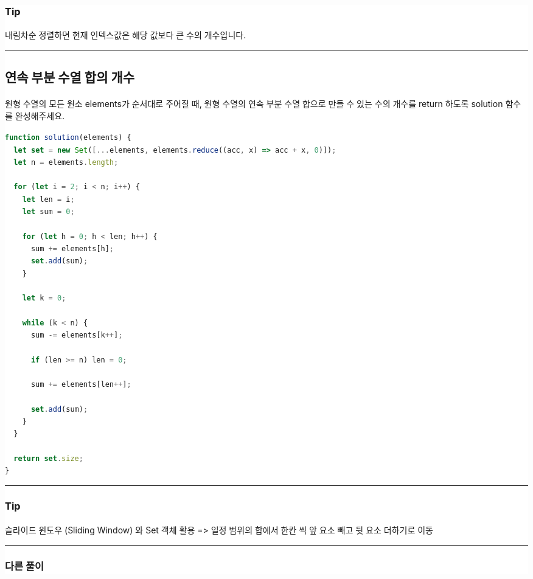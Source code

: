 
### Tip

내림차순 정렬하면 현재 인덱스값은 해당 값보다 큰 수의 개수입니다.

---

## 연속 부분 수열 합의 개수

원형 수열의 모든 원소 elements가 순서대로 주어질 때, 원형 수열의 연속 부분 수열 합으로 만들 수 있는 수의 개수를 return 하도록 solution 함수를 완성해주세요.

```js
function solution(elements) {
  let set = new Set([...elements, elements.reduce((acc, x) => acc + x, 0)]);
  let n = elements.length;

  for (let i = 2; i < n; i++) {
    let len = i;
    let sum = 0;

    for (let h = 0; h < len; h++) {
      sum += elements[h];
      set.add(sum);
    }

    let k = 0;

    while (k < n) {
      sum -= elements[k++];

      if (len >= n) len = 0;

      sum += elements[len++];

      set.add(sum);
    }
  }

  return set.size;
}
```

---

### Tip

슬라이드 윈도우 (Sliding Window) 와 Set 객체 활용
=> 일정 범위의 합에서 한칸 씩 앞 요소 빼고 뒷 요소 더하기로 이동

---

### 다른 풀이

